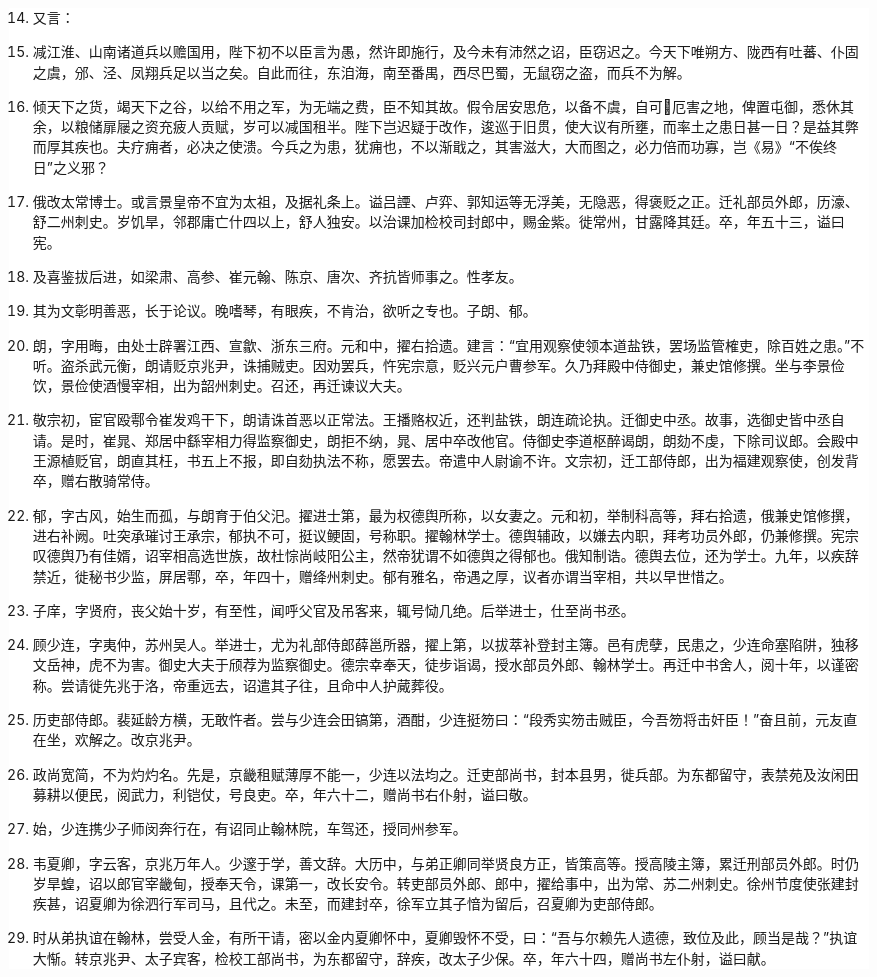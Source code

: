 14. <span id="列传第八十七_姚独孤顾韦段吕许薛李-14"></span>
又言：

15. <span id="列传第八十七_姚独孤顾韦段吕许薛李-15"></span>
减江淮、山南诸道兵以赡国用，陛下初不以臣言为愚，然许即施行，及今未有沛然之诏，臣窃迟之。今天下唯朔方、陇西有吐蕃、仆固之虞，邠、泾、凤翔兵足以当之矣。自此而往，东洎海，南至番禺，西尽巴蜀，无鼠窃之盗，而兵不为解。

16. <span id="列传第八十七_姚独孤顾韦段吕许薛李-16"></span>
倾天下之货，竭天下之谷，以给不用之军，为无端之费，臣不知其故。假令居安思危，以备不虞，自可厄害之地，俾置屯御，悉休其余，以粮储扉屦之资充疲人贡赋，岁可以减国租半。陛下岂迟疑于改作，逡巡于旧贯，使大议有所壅，而率土之患日甚一日？是益其弊而厚其疾也。夫疗痈者，必决之使溃。今兵之为患，犹痈也，不以渐戢之，其害滋大，大而图之，必力倍而功寡，岂《易》“不俟终日”之义邪？

17. <span id="列传第八十七_姚独孤顾韦段吕许薛李-17"></span>
俄改太常博士。或言景皇帝不宜为太祖，及据礼条上。谥吕諲、卢弈、郭知运等无浮美，无隐恶，得褒贬之正。迁礼部员外郎，历濠、舒二州刺史。岁饥旱，邻郡庸亡什四以上，舒人独安。以治课加检校司封郎中，赐金紫。徙常州，甘露降其廷。卒，年五十三，谥曰宪。

18. <span id="列传第八十七_姚独孤顾韦段吕许薛李-18"></span>
及喜鉴拔后进，如梁肃、高参、崔元翰、陈京、唐次、齐抗皆师事之。性孝友。

19. <span id="列传第八十七_姚独孤顾韦段吕许薛李-19"></span>
其为文彰明善恶，长于论议。晚嗜琴，有眼疾，不肯治，欲听之专也。子朗、郁。

20. <span id="列传第八十七_姚独孤顾韦段吕许薛李-20"></span>
朗，字用晦，由处士辟署江西、宣歙、浙东三府。元和中，擢右拾遗。建言：“宜用观察使领本道盐铁，罢场监管榷吏，除百姓之患。”不听。盗杀武元衡，朗请贬京兆尹，诛捕贼吏。因劝罢兵，忤宪宗意，贬兴元户曹参军。久乃拜殿中侍御史，兼史馆修撰。坐与李景俭饮，景俭使酒慢宰相，出为韶州刺史。召还，再迁谏议大夫。

21. <span id="列传第八十七_姚独孤顾韦段吕许薛李-21"></span>
敬宗初，宦官殴鄠令崔发鸡干下，朗请诛首恶以正常法。王播赂权近，还判盐铁，朗连疏论执。迁御史中丞。故事，选御史皆中丞自请。是时，崔晁、郑居中繇宰相力得监察御史，朗拒不纳，晁、居中卒改他官。侍御史李道枢醉谒朗，朗劾不虔，下除司议郎。会殿中王源植贬官，朗直其枉，书五上不报，即自劾执法不称，愿罢去。帝遣中人尉谕不许。文宗初，迁工部侍郎，出为福建观察使，创发背卒，赠右散骑常侍。

22. <span id="列传第八十七_姚独孤顾韦段吕许薛李-22"></span>
郁，字古风，始生而孤，与朗育于伯父汜。擢进士第，最为权德舆所称，以女妻之。元和初，举制科高等，拜右拾遗，俄兼史馆修撰，进右补阙。吐突承璀讨王承宗，郁执不可，挺议鲠固，号称职。擢翰林学士。德舆辅政，以嫌去内职，拜考功员外郎，仍兼修撰。宪宗叹德舆乃有佳婿，诏宰相高选世族，故杜悰尚岐阳公主，然帝犹谓不如德舆之得郁也。俄知制诰。德舆去位，还为学士。九年，以疾辞禁近，徙秘书少监，屏居鄠，卒，年四十，赠绛州刺史。郁有雅名，帝遇之厚，议者亦谓当宰相，共以早世惜之。

23. <span id="列传第八十七_姚独孤顾韦段吕许薛李-23"></span>
子庠，字贤府，丧父始十岁，有至性，闻呼父官及吊客来，辄号恸几绝。后举进士，仕至尚书丞。

24. <span id="列传第八十七_姚独孤顾韦段吕许薛李-24"></span>
顾少连，字夷仲，苏州吴人。举进士，尤为礼部侍郎薛邕所器，擢上第，以拔萃补登封主簿。邑有虎孽，民患之，少连命塞陷阱，独移文岳神，虎不为害。御史大夫于颀荐为监察御史。德宗幸奉天，徒步诣谒，授水部员外郎、翰林学士。再迁中书舍人，阅十年，以谨密称。尝请徙先兆于洛，帝重远去，诏遣其子往，且命中人护蕆葬役。

25. <span id="列传第八十七_姚独孤顾韦段吕许薛李-25"></span>
历吏部侍郎。裴延龄方横，无敢忤者。尝与少连会田镐第，酒酣，少连挺笏曰：“段秀实笏击贼臣，今吾笏将击奸臣！”奋且前，元友直在坐，欢解之。改京兆尹。

26. <span id="列传第八十七_姚独孤顾韦段吕许薛李-26"></span>
政尚宽简，不为灼灼名。先是，京畿租赋薄厚不能一，少连以法均之。迁吏部尚书，封本县男，徙兵部。为东都留守，表禁苑及汝闲田募耕以便民，阅武力，利铠仗，号良吏。卒，年六十二，赠尚书右仆射，谥曰敬。

27. <span id="列传第八十七_姚独孤顾韦段吕许薛李-27"></span>
始，少连携少子师闵奔行在，有诏同止翰林院，车驾还，授同州参军。

28. <span id="列传第八十七_姚独孤顾韦段吕许薛李-28"></span>
韦夏卿，字云客，京兆万年人。少邃于学，善文辞。大历中，与弟正卿同举贤良方正，皆策高等。授高陵主簿，累迁刑部员外郎。时仍岁旱蝗，诏以郎官宰畿甸，授奉天令，课第一，改长安令。转吏部员外郎、郎中，擢给事中，出为常、苏二州刺史。徐州节度使张建封疾甚，诏夏卿为徐泗行军司马，且代之。未至，而建封卒，徐军立其子愔为留后，召夏卿为吏部侍郎。

29. <span id="列传第八十七_姚独孤顾韦段吕许薛李-29"></span>
时从弟执谊在翰林，尝受人金，有所干请，密以金内夏卿怀中，夏卿毁怀不受，曰：“吾与尔赖先人遗德，致位及此，顾当是哉？”执谊大惭。转京兆尹、太子宾客，检校工部尚书，为东都留守，辞疾，改太子少保。卒，年六十四，赠尚书左仆射，谥曰献。
